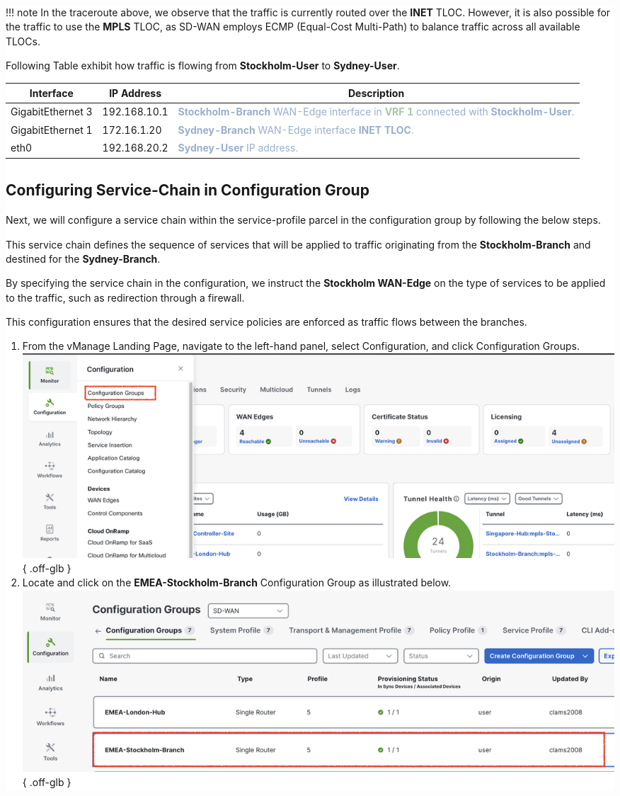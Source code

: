 !!! note
    In the traceroute above, we observe that the traffic is currently routed over the **INET** TLOC. However, it is also possible for the traffic to use the **MPLS** TLOC, as SD-WAN employs ECMP (Equal-Cost Multi-Path) to balance traffic across all available TLOCs.

Following Table exhibit how traffic is flowing from **Stockholm-User** to **Sydney-User**.

| Interface         | IP Address   | Description                                                                                                                                   |
|-------------------|--------------|-----------------------------------------------------------------------------------------------------------------------------------------------|
| GigabitEthernet 3 | 192.168.10.1 | <font color="#9AAFCB"> **Stockholm-Branch** WAN-Edge interface in **<font color="#A8C6A5">VRF 1</font>** connected with **Stockholm-User**.   |
| GigabitEthernet 1 | 172.16.1.20  | <font color="#9AAFCB"> **Sydney-Branch** WAN-Edge interface **INET TLOC**.</font>                                                             |
| eth0              | 192.168.20.2 | <font color="#9AAFCB"> **Sydney-User** IP address.</font>                                                                                     |

## Configuring Service-Chain in Configuration Group

Next, we will configure a service chain within the service-profile parcel in the configuration group by following the 
below steps. 

This service chain defines the sequence of services that will be applied to traffic originating 
from the **Stockholm-Branch** and destined for the **Sydney-Branch**. 

By specifying the service chain in the configuration, we instruct the **Stockholm WAN-Edge** on the type of services to be applied to the traffic, 
such as redirection through a firewall. 

This configuration ensures that the desired service policies are enforced 
as traffic flows between the branches.

1. From the vManage Landing Page, navigate to the left-hand panel, select Configuration, and click Configuration Groups.
   ![Configuration Group](./assets/S-1-figure-4.png){ .off-glb }
2. Locate and click on the **EMEA-Stockholm-Branch** Configuration Group as illustrated below.
   ![Locate Configuration Group](./assets/S-1-figure-5.png){ .off-glb }